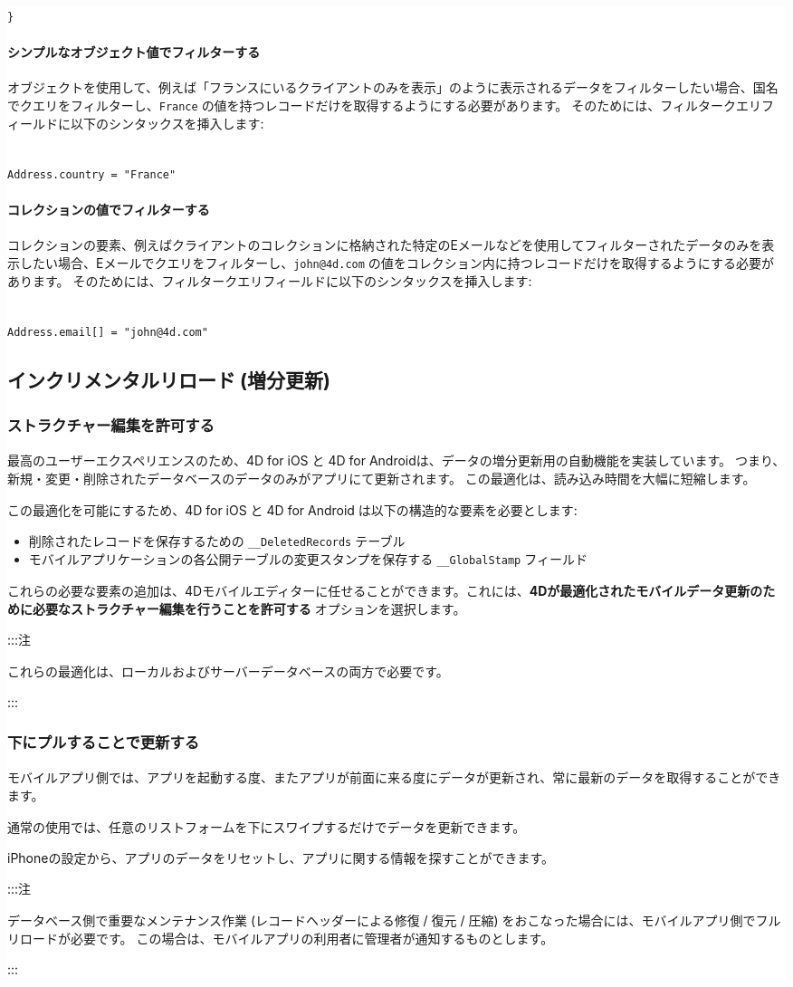 ```4d
}
```


#### シンプルなオブジェクト値でフィルターする

オブジェクトを使用して、例えば「フランスにいるクライアントのみを表示」のように表示されるデータをフィルターしたい場合、国名でクエリをフィルターし、`France` の値を持つレコードだけを取得するようにする必要があります。 そのためには、フィルタークエリフィールドに以下のシンタックスを挿入します:

```4d

Address.country = "France"

```
#### コレクションの値でフィルターする

コレクションの要素、例えばクライアントのコレクションに格納された特定のEメールなどを使用してフィルターされたデータのみを表示したい場合、Eメールでクエリをフィルターし、`john@4d.com` の値をコレクション内に持つレコードだけを取得するようにする必要があります。 そのためには、フィルタークエリフィールドに以下のシンタックスを挿入します:

```4d

Address.email[] = "john@4d.com"

```


## インクリメンタルリロード (増分更新)

### ストラクチャー編集を許可する

最高のユーザーエクスペリエンスのため、4D for iOS と 4D for Androidは、データの増分更新用の自動機能を実装しています。 つまり、新規・変更・削除されたデータベースのデータのみがアプリにて更新されます。 この最適化は、読み込み時間を大幅に短縮します。

この最適化を可能にするため、4D for iOS と 4D for Android は以下の構造的な要素を必要とします:

* 削除されたレコードを保存するための `__DeletedRecords` テーブル
* モバイルアプリケーションの各公開テーブルの変更スタンプを保存する `__GlobalStamp` フィールド

これらの必要な要素の追加は、4Dモバイルエディターに任せることができます。これには、**4Dが最適化されたモバイルデータ更新のために必要なストラクチャー編集を行うことを許可する** オプションを選択します。

:::注

これらの最適化は、ローカルおよびサーバーデータベースの両方で必要です。

:::

### 下にプルすることで更新する

モバイルアプリ側では、アプリを起動する度、またアプリが前面に来る度にデータが更新され、常に最新のデータを取得することができます。

通常の使用では、任意のリストフォームを下にスワイプするだけでデータを更新できます。

iPhoneの設定から、アプリのデータをリセットし、アプリに関する情報を探すことができます。

:::注

データベース側で重要なメンテナンス作業 (レコードヘッダーによる修復 / 復元 / 圧縮) をおこなった場合には、モバイルアプリ側でフルリロードが必要です。 この場合は、モバイルアプリの利用者に管理者が通知するものとします。

::: 







